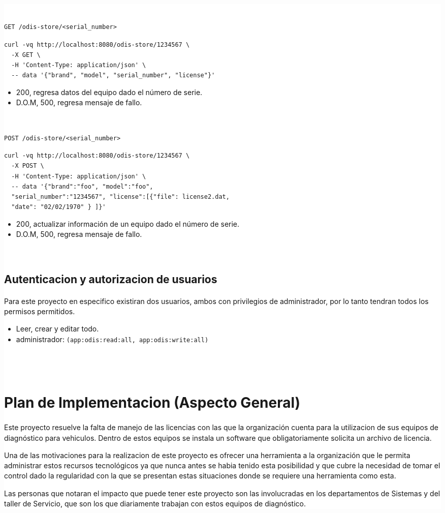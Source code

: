 <br>

```
GET /odis-store/<serial_number>
```
```
curl -vq http://localhost:8080/odis-store/1234567 \
  -X GET \
  -H 'Content-Type: application/json' \
  -- data '{"brand", "model", "serial_number", "license"}'
```
- 200, regresa datos del equipo dado el número de serie.
- D.O.M, 500, regresa mensaje de fallo.

<br>

```
POST /odis-store/<serial_number>
```
```
curl -vq http://localhost:8080/odis-store/1234567 \
  -X POST \
  -H 'Content-Type: application/json' \
  -- data '{"brand":"foo", "model":"foo",
  "serial_number":"1234567", "license":[{"file": license2.dat,
  "date": "02/02/1970" } ]}'
```
- 200, actualizar información de un equipo dado el número de serie.
- D.O.M, 500, regresa mensaje de fallo.

<br>

## Autenticacion y autorizacion de usuarios
Para este proyecto en especifico existiran dos usuarios, ambos con privilegios de administrador, por lo tanto tendran todos los permisos permitidos.
- Leer, crear y editar todo.
- administrador: `(app:odis:read:all, app:odis:write:all)`

<br>
<br>

# Plan de Implementacion (Aspecto General)
Este proyecto resuelve la falta de manejo de las licencias con las que la organización cuenta para la utilizacion de sus equipos de diagnóstico para vehiculos. Dentro de estos equipos se instala un software que obligatoriamente solicita un archivo de licencia.

Una de las motivaciones para la realizacion de este proyecto es ofrecer una herramienta a la organización que le permita administrar estos recursos tecnológicos ya que nunca antes se habia tenido esta posibilidad y que cubre la necesidad de tomar el control dado la regularidad con la que se presentan estas situaciones donde se requiere una herramienta como esta.

Las personas que notaran el impacto que puede tener este proyecto son las involucradas en los departamentos de Sistemas y del taller de Servicio, que son los que diariamente trabajan con estos equipos de diagnóstico.
